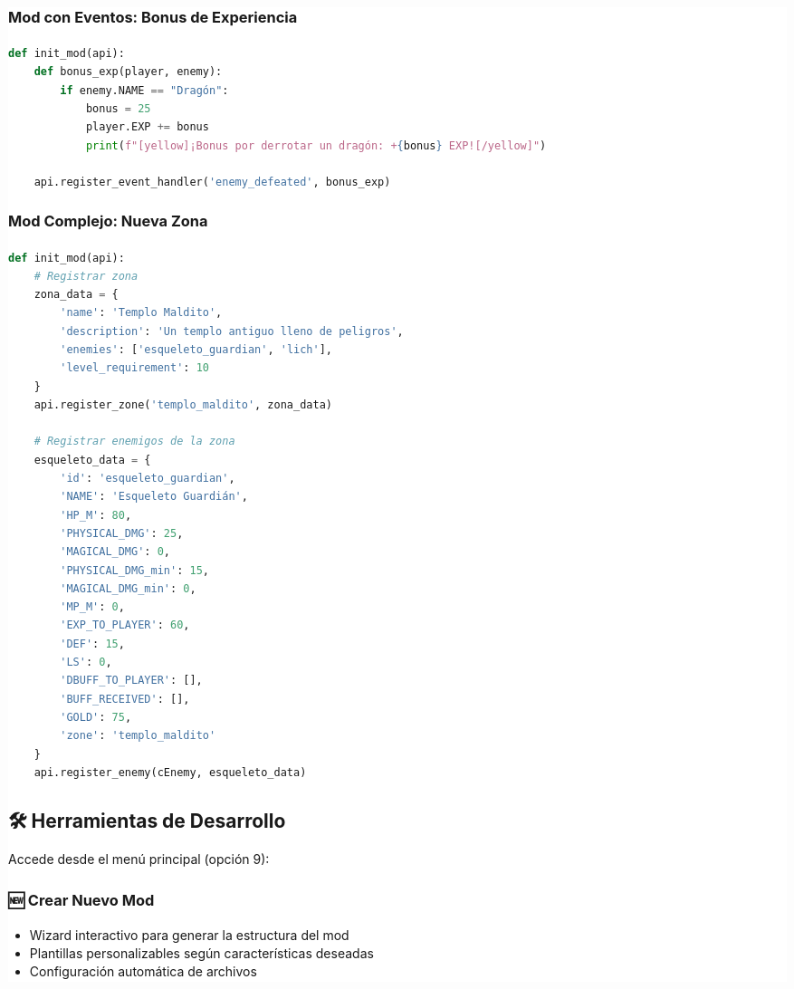 ### Mod con Eventos: Bonus de Experiencia

```python
def init_mod(api):
    def bonus_exp(player, enemy):
        if enemy.NAME == "Dragón":
            bonus = 25
            player.EXP += bonus
            print(f"[yellow]¡Bonus por derrotar un dragón: +{bonus} EXP![/yellow]")
    
    api.register_event_handler('enemy_defeated', bonus_exp)
```

### Mod Complejo: Nueva Zona

```python
def init_mod(api):
    # Registrar zona
    zona_data = {
        'name': 'Templo Maldito',
        'description': 'Un templo antiguo lleno de peligros',
        'enemies': ['esqueleto_guardian', 'lich'],
        'level_requirement': 10
    }
    api.register_zone('templo_maldito', zona_data)
    
    # Registrar enemigos de la zona
    esqueleto_data = {
        'id': 'esqueleto_guardian',
        'NAME': 'Esqueleto Guardián',
        'HP_M': 80,
        'PHYSICAL_DMG': 25,
        'MAGICAL_DMG': 0,
        'PHYSICAL_DMG_min': 15,
        'MAGICAL_DMG_min': 0,
        'MP_M': 0,
        'EXP_TO_PLAYER': 60,
        'DEF': 15,
        'LS': 0,
        'DBUFF_TO_PLAYER': [],
        'BUFF_RECEIVED': [],
        'GOLD': 75,
        'zone': 'templo_maldito'
    }
    api.register_enemy(cEnemy, esqueleto_data)
```

## 🛠️ Herramientas de Desarrollo

Accede desde el menú principal (opción 9):

### 🆕 Crear Nuevo Mod
- Wizard interactivo para generar la estructura del mod
- Plantillas personalizables según características deseadas
- Configuración automática de archivos

